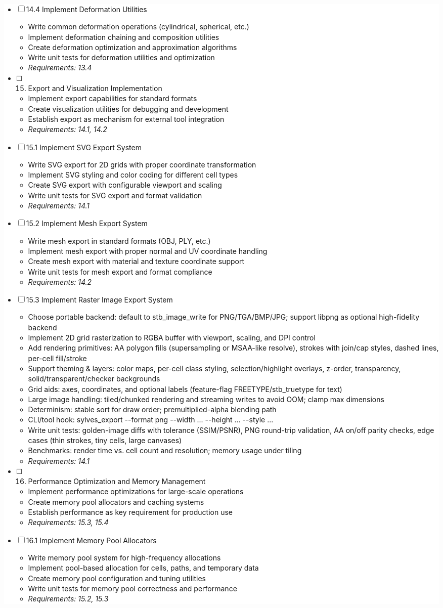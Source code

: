 - [ ] 14.4 Implement Deformation Utilities
  - Write common deformation operations (cylindrical, spherical, etc.)
  - Implement deformation chaining and composition utilities
  - Create deformation optimization and approximation algorithms
  - Write unit tests for deformation utilities and optimization
  - _Requirements: 13.4_

- [ ] 15. Export and Visualization Implementation
  - Implement export capabilities for standard formats
  - Create visualization utilities for debugging and development
  - Establish export as mechanism for external tool integration
  - _Requirements: 14.1, 14.2_

- [ ] 15.1 Implement SVG Export System
  - Write SVG export for 2D grids with proper coordinate transformation
  - Implement SVG styling and color coding for different cell types
  - Create SVG export with configurable viewport and scaling
  - Write unit tests for SVG export and format validation
  - _Requirements: 14.1_

- [ ] 15.2 Implement Mesh Export System
  - Write mesh export in standard formats (OBJ, PLY, etc.)
  - Implement mesh export with proper normal and UV coordinate handling
  - Create mesh export with material and texture coordinate support
  - Write unit tests for mesh export and format compliance
  - _Requirements: 14.2_

- [ ] 15.3 Implement Raster Image Export System

  - Choose portable backend: default to stb_image_write for PNG/TGA/BMP/JPG; support libpng as optional high-fidelity backend
  - Implement 2D grid rasterization to RGBA buffer with viewport, scaling, and DPI control
  - Add rendering primitives: AA polygon fills (supersampling or MSAA-like resolve), strokes with join/cap styles, dashed lines, per-cell fill/stroke
  - Support theming & layers: color maps, per-cell class styling, selection/highlight overlays, z-order, transparency, solid/transparent/checker backgrounds
  - Grid aids: axes, coordinates, and optional labels (feature-flag FREETYPE/stb_truetype for text)
  - Large image handling: tiled/chunked rendering and streaming writes to avoid OOM; clamp max dimensions
  - Determinism: stable sort for draw order; premultiplied-alpha blending path
  - CLI/tool hook: sylves_export --format png --width ... --height ... --style ...
  - Write unit tests: golden-image diffs with tolerance (SSIM/PSNR), PNG round-trip validation, AA on/off parity checks, edge cases (thin strokes, tiny cells, large canvases)
  - Benchmarks: render time vs. cell count and resolution; memory usage under tiling
  - _Requirements: 14.1_

- [ ] 16. Performance Optimization and Memory Management
  - Implement performance optimizations for large-scale operations
  - Create memory pool allocators and caching systems
  - Establish performance as key requirement for production use
  - _Requirements: 15.3, 15.4_

- [ ] 16.1 Implement Memory Pool Allocators
  - Write memory pool system for high-frequency allocations
  - Implement pool-based allocation for cells, paths, and temporary data
  - Create memory pool configuration and tuning utilities
  - Write unit tests for memory pool correctness and performance
  - _Requirements: 15.2, 15.3_
